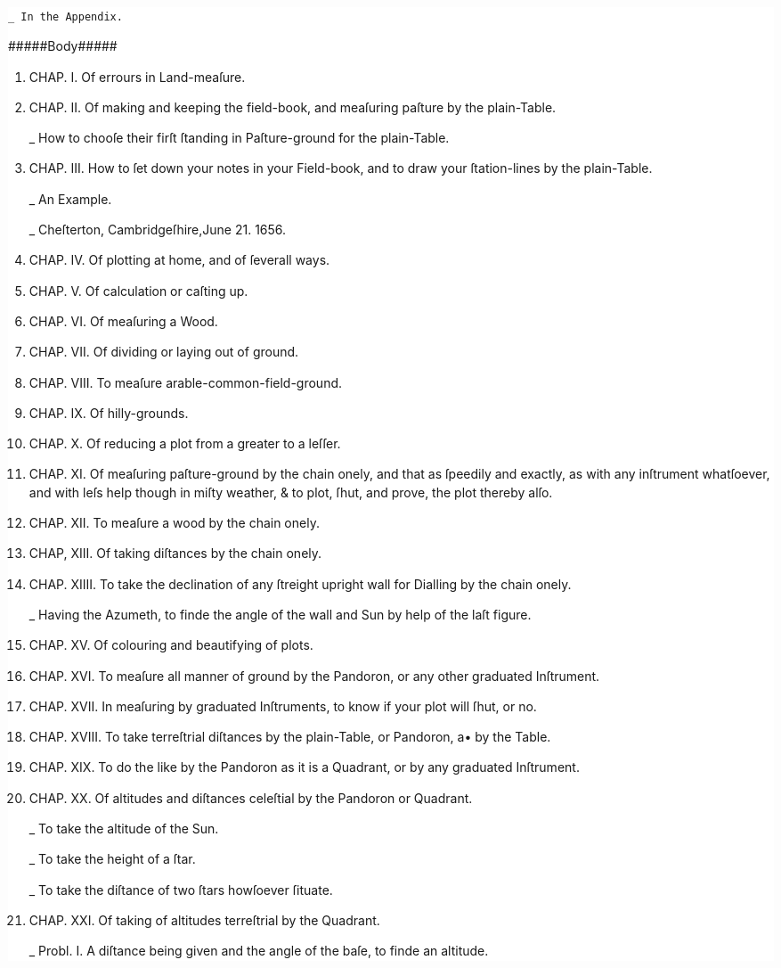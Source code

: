     _ In the Appendix.

#####Body#####

1. CHAP. I. Of errours in Land-meaſure.

1. CHAP. II. Of making and keeping the field-book, and meaſuring paſture by the plain-Table.

    _ How to chooſe their firſt ſtanding in Paſture-ground for the plain-Table.

1. CHAP. III. How to ſet down your notes in your Field-book, and to draw your ſtation-lines by the plain-Table.

    _ An Example.

    _ Cheſterton, Cambridgeſhire,June 21. 1656.

1. CHAP. IV. Of plotting at home, and of ſeverall ways.

1. CHAP. V. Of calculation or caſting up.

1. CHAP. VI. Of meaſuring a Wood.

1. CHAP. VII. Of dividing or laying out of ground.

1. CHAP. VIII. To meaſure arable-common-field-ground.

1. CHAP. IX. Of hilly-grounds.

1. CHAP. X. Of reducing a plot from a greater to a leſſer.

1. CHAP. XI. Of meaſuring paſture-ground by the chain onely, and that as ſpeedily and exactly, as with any inſtrument whatſoever, and with leſs help though in miſty weather, & to plot, ſhut, and prove, the plot thereby alſo.

1. CHAP. XII. To meaſure a wood by the chain onely.

1. CHAP, XIII. Of taking diſtances by the chain onely.

1. CHAP. XIIII. To take the declination of any ſtreight upright wall for Dialling by the chain onely.

    _ Having the Azumeth, to finde the angle of the wall and Sun by help of the laſt figure.

1. CHAP. XV. Of colouring and beautifying of plots.

1. CHAP. XVI. To meaſure all manner of ground by the Pandoron, or any other graduated Inſtrument.

1. CHAP. XVII. In meaſuring by graduated Inſtruments, to know if your plot will ſhut, or no.

1. CHAP. XVIII. To take terreſtrial diſtances by the plain-Table, or Pandoron, a• by the Table.

1. CHAP. XIX. To do the like by the Pandoron as it is a Quadrant, or by any graduated Inſtrument.

1. CHAP. XX. Of altitudes and diſtances celeſtial by the Pandoron or Quadrant.

    _ To take the altitude of the Sun.

    _ To take the height of a ſtar.

    _ To take the diſtance of two ſtars howſoever ſituate.

1. CHAP. XXI. Of taking of altitudes terreſtrial by the Quadrant.

    _ Probl. I. A diſtance being given and the angle of the baſe, to finde an altitude.
